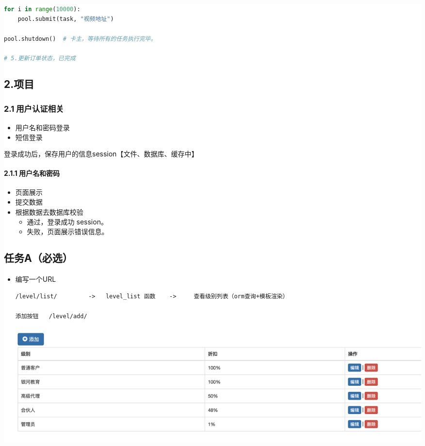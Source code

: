 ```python
for i in range(10000):
    pool.submit(task, "视频地址")

pool.shutdown()  # 卡主，等待所有的任务执行完毕。

# 5.更新订单状态，已完成
```











## 2.项目



### 2.1 用户认证相关

- 用户名和密码登录
- 短信登录

登录成功后，保存用户的信息session【文件、数据库、缓存中】



#### 2.1.1 用户名和密码

- 页面展示
- 提交数据
- 根据数据去数据库校验
  - 通过，登录成功 session。
  - 失败，页面展示错误信息。





## 任务A（必选）

- 编写一个URL

  ```
  /level/list/         ->   level_list 函数    ->     查看级别列表（orm查询+模板渲染）
  
  添加按钮   /level/add/
  ```

  ![image-20220717183824513](./assets/image-20220717183824513.png)
